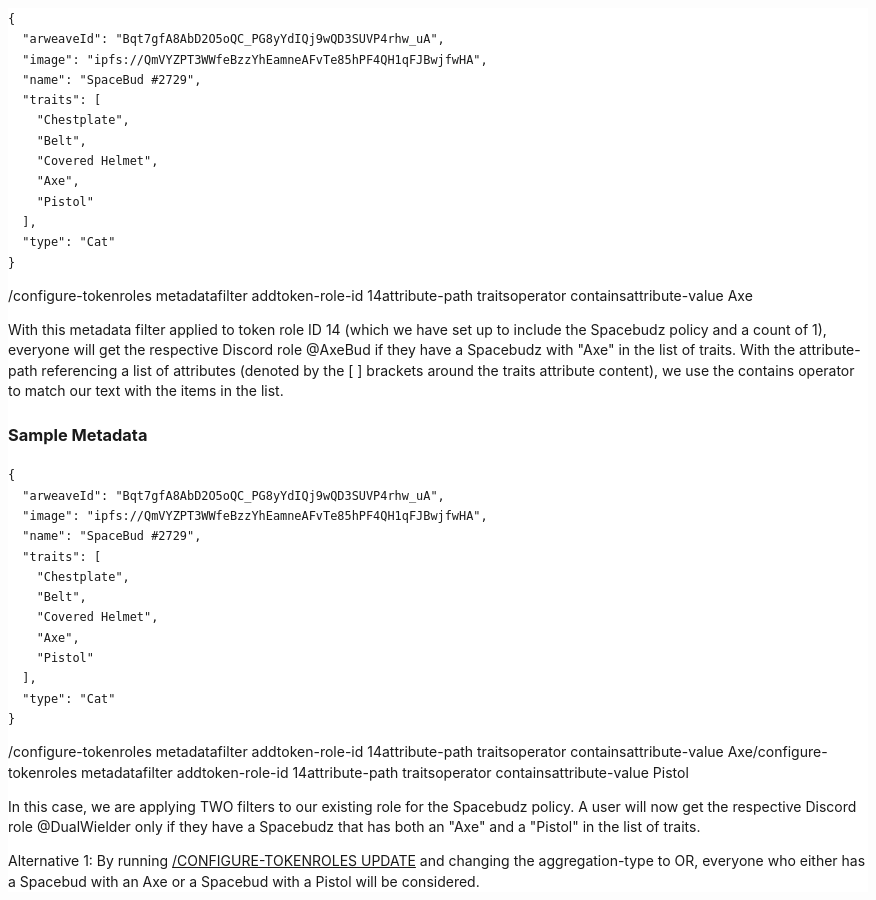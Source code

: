 ```
{
  "arweaveId": "Bqt7gfA8AbD2O5oQC_PG8yYdIQj9wQD3SUVP4rhw_uA",
  "image": "ipfs://QmVYZPT3WWfeBzzYhEamneAFvTe85hPF4QH1qFJBwjfwHA",
  "name": "SpaceBud #2729",
  "traits": [
    "Chestplate",
    "Belt",
    "Covered Helmet",
    "Axe",
    "Pistol"
  ],
  "type": "Cat"
}
```

/configure-tokenroles metadatafilter addtoken-role-id 14attribute-path traitsoperator containsattribute-value Axe

With this metadata filter applied to token role ID 14 (which we have set up to include the Spacebudz policy and a count of 1), everyone will get the respective Discord role @AxeBud if they have a Spacebudz with "Axe" in the list of traits. With the attribute-path referencing a list of attributes (denoted by the \[ ] brackets around the traits attribute content), we use the contains operator to match our text with the items in the list.

### Sample Metadata

```
{
  "arweaveId": "Bqt7gfA8AbD2O5oQC_PG8yYdIQj9wQD3SUVP4rhw_uA",
  "image": "ipfs://QmVYZPT3WWfeBzzYhEamneAFvTe85hPF4QH1qFJBwjfwHA",
  "name": "SpaceBud #2729",
  "traits": [
    "Chestplate",
    "Belt",
    "Covered Helmet",
    "Axe",
    "Pistol"
  ],
  "type": "Cat"
}
```

/configure-tokenroles metadatafilter addtoken-role-id 14attribute-path traitsoperator containsattribute-value Axe/configure-tokenroles metadatafilter addtoken-role-id 14attribute-path traitsoperator containsattribute-value Pistol

In this case, we are applying TWO filters to our existing role for the Spacebudz policy. A user will now get the respective Discord role @DualWielder only if they have a Spacebudz that has both an "Axe" and a "Pistol" in the list of traits.

&#x20;Alternative 1: By running [/CONFIGURE-TOKENROLES UPDATE](https://www.vibrantnet.io/documentation/configure-tokenroles-update) and changing the aggregation-type to OR, everyone who either has a Spacebud with an Axe or a Spacebud with a Pistol will be considered.
